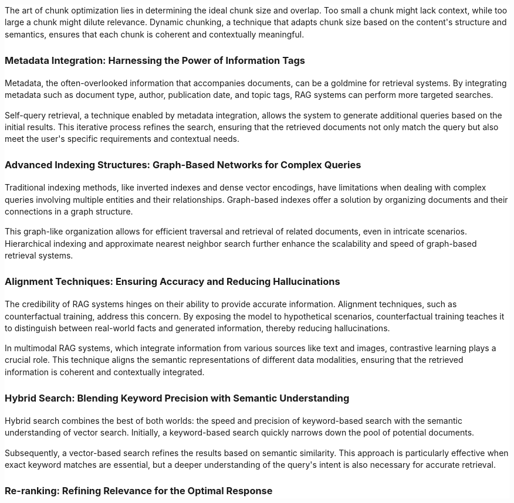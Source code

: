 The art of chunk optimization lies in determining the ideal chunk size and overlap. Too small a chunk might lack context, while too large a chunk might dilute relevance. Dynamic chunking, a technique that adapts chunk size based on the content's structure and semantics, ensures that each chunk is coherent and contextually meaningful.

### Metadata Integration: Harnessing the Power of Information Tags

Metadata, the often-overlooked information that accompanies documents, can be a goldmine for retrieval systems. By integrating metadata such as document type, author, publication date, and topic tags, RAG systems can perform more targeted searches.

Self-query retrieval, a technique enabled by metadata integration, allows the system to generate additional queries based on the initial results. This iterative process refines the search, ensuring that the retrieved documents not only match the query but also meet the user's specific requirements and contextual needs.

### Advanced Indexing Structures: Graph-Based Networks for Complex Queries

Traditional indexing methods, like inverted indexes and dense vector encodings, have limitations when dealing with complex queries involving multiple entities and their relationships. Graph-based indexes offer a solution by organizing documents and their connections in a graph structure.

This graph-like organization allows for efficient traversal and retrieval of related documents, even in intricate scenarios. Hierarchical indexing and approximate nearest neighbor search further enhance the scalability and speed of graph-based retrieval systems.

### Alignment Techniques: Ensuring Accuracy and Reducing Hallucinations

The credibility of RAG systems hinges on their ability to provide accurate information. Alignment techniques, such as counterfactual training, address this concern. By exposing the model to hypothetical scenarios, counterfactual training teaches it to distinguish between real-world facts and generated information, thereby reducing hallucinations.

In multimodal RAG systems, which integrate information from various sources like text and images, contrastive learning plays a crucial role. This technique aligns the semantic representations of different data modalities, ensuring that the retrieved information is coherent and contextually integrated.

### Hybrid Search: Blending Keyword Precision with Semantic Understanding

Hybrid search combines the best of both worlds: the speed and precision of keyword-based search with the semantic understanding of vector search. Initially, a keyword-based search quickly narrows down the pool of potential documents.

Subsequently, a vector-based search refines the results based on semantic similarity. This approach is particularly effective when exact keyword matches are essential, but a deeper understanding of the query's intent is also necessary for accurate retrieval.

### Re-ranking: Refining Relevance for the Optimal Response
